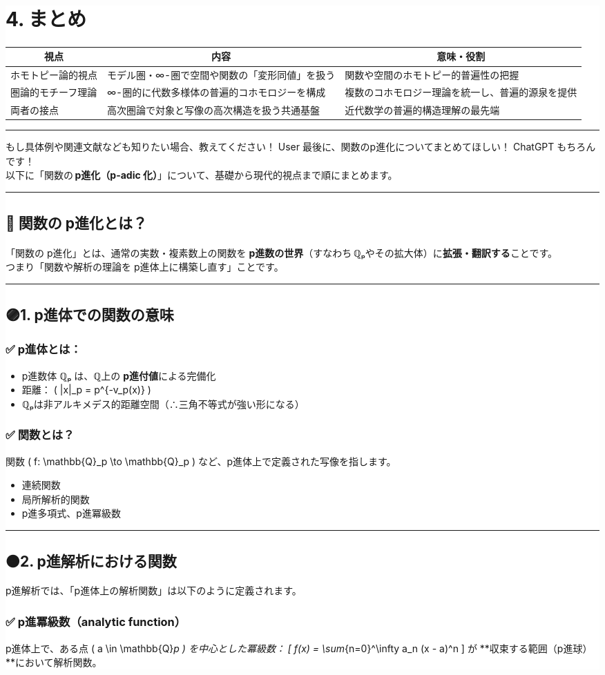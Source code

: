 
# 4. まとめ

| 視点 | 内容 | 意味・役割 |
|----|----|----|
| ホモトピー論的視点 | モデル圏・∞-圏で空間や関数の「変形同値」を扱う | 関数や空間のホモトピー的普遍性の把握 |
| 圏論的モチーフ理論 | ∞-圏的に代数多様体の普遍的コホモロジーを構成 | 複数のコホモロジー理論を統一し、普遍的源泉を提供 |
| 両者の接点 | 高次圏論で対象と写像の高次構造を扱う共通基盤 | 近代数学の普遍的構造理解の最先端 |

---

もし具体例や関連文献なども知りたい場合、教えてください！
User
最後に、関数のp進化についてまとめてほしい！
ChatGPT
もちろんです！  
以下に「関数の **p進化（p-adic 化）**」について、基礎から現代的視点まで順にまとめます。

---

## 🔵 関数の p進化とは？
「関数の p進化」とは、通常の実数・複素数上の関数を **p進数の世界**（すなわち ℚₚやその拡大体）に**拡張・翻訳する**ことです。  
つまり「関数や解析の理論を p進体上に構築し直す」ことです。

---

## 🟣1. p進体での関数の意味
### ✅ p進体とは：
- p進数体 ℚₚ は、ℚ上の **p進付値**による完備化
- 距離： \( |x|_p = p^{-v_p(x)} \)
- ℚₚは非アルキメデス的距離空間（∴三角不等式が強い形になる）

### ✅ 関数とは？
関数 \( f: \mathbb{Q}_p \to \mathbb{Q}_p \) など、p進体上で定義された写像を指します。
- 連続関数
- 局所解析的関数
- p進多項式、p進冪級数

---

## 🟠2. p進解析における関数
p進解析では、「p進体上の解析関数」は以下のように定義されます。

### ✅ p進冪級数（analytic function）
p進体上で、ある点 \( a \in \mathbb{Q}_p \) を中心とした冪級数：
\[
f(x) = \sum_{n=0}^\infty a_n (x - a)^n
\]
が **収束する範囲（p進球）**において解析関数。
